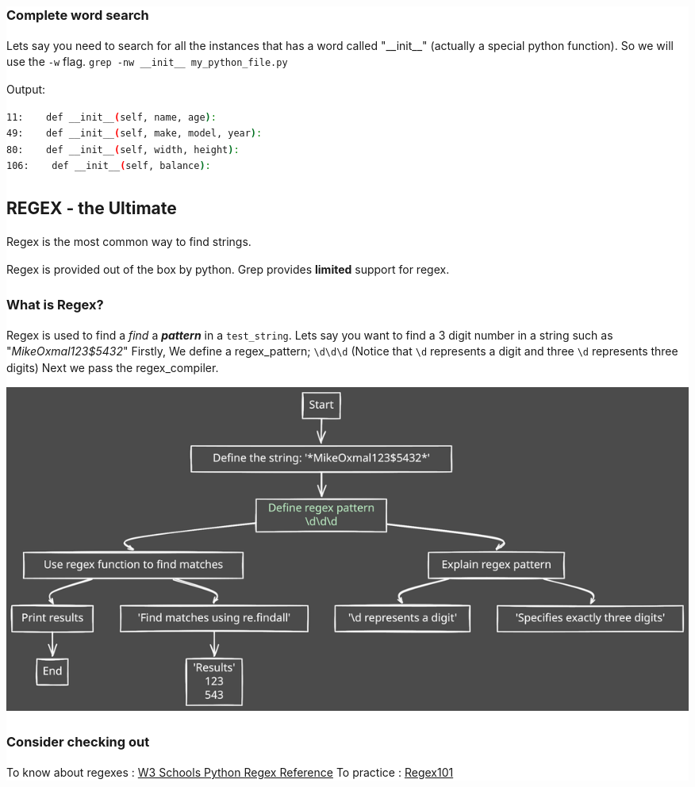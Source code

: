 ### Complete word search 

Lets say you need to search for all the instances that has a word called "\_\_init\_\_" (actually a special python function). So we will use the `-w` flag.
`grep -nw __init__ my_python_file.py`

Output:
```bash
11:    def __init__(self, name, age):
49:    def __init__(self, make, model, year):
80:    def __init__(self, width, height):
106:    def __init__(self, balance):
```
## REGEX - the Ultimate
Regex is the most common way to find strings.

Regex is provided out of the box by python. Grep provides **limited** support for regex.

### What is Regex? 
Regex is used to find a *find* a ***pattern*** in a `test_string`.
Lets  say you want to find a 3 digit number in a string such as "*MikeOxmal123$5432*"
Firstly,
We define a regex_pattern; `\d\d\d` (Notice that `\d` represents a digit and three `\d` represents three digits)
Next we pass the regex_compiler. 

![](Excalidraw/Regex.excalidraw.svg)


### Consider checking out 
To know about regexes : [W3 Schools Python Regex Reference](https://www.w3schools.com/python/python_regex.asp)
To practice : [Regex101](https://regex101.com/)
